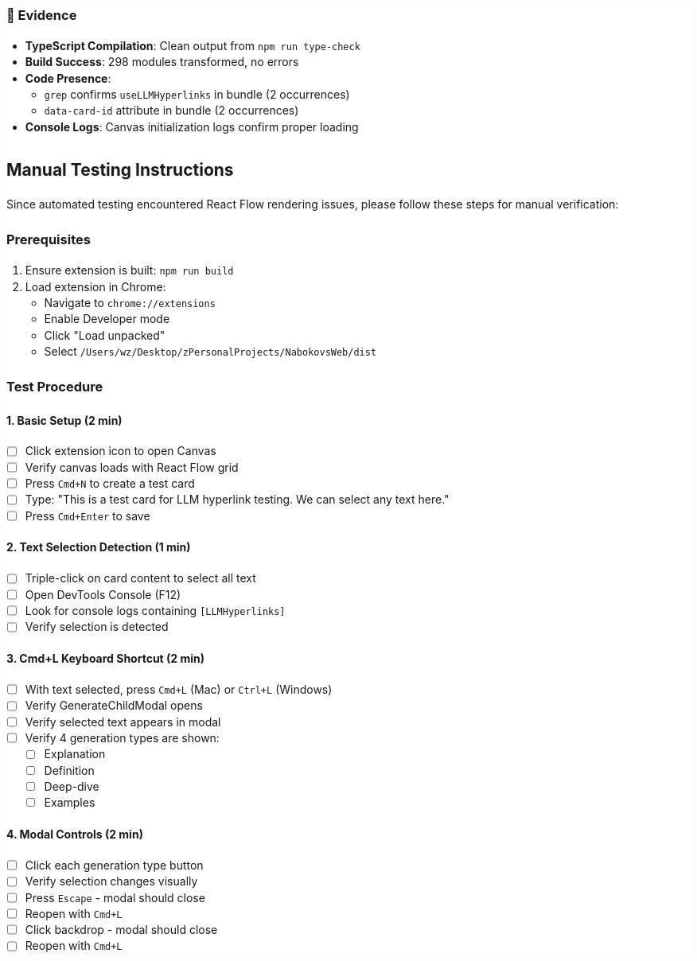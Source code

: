 ### 📸 Evidence

- **TypeScript Compilation**: Clean output from `npm run type-check`
- **Build Success**: 298 modules transformed, no errors
- **Code Presence**:
  - `grep` confirms `useLLMHyperlinks` in bundle (2 occurrences)
  - `data-card-id` attribute in bundle (2 occurrences)
- **Console Logs**: Canvas initialization logs confirm proper loading

## Manual Testing Instructions

Since automated testing encountered React Flow rendering issues, please follow these steps for manual verification:

### Prerequisites
1. Ensure extension is built: `npm run build`
2. Load extension in Chrome:
   - Navigate to `chrome://extensions`
   - Enable Developer mode
   - Click "Load unpacked"
   - Select `/Users/wz/Desktop/zPersonalProjects/NabokovsWeb/dist`

### Test Procedure

#### 1. Basic Setup (2 min)
- [ ] Click extension icon to open Canvas
- [ ] Verify canvas loads with React Flow grid
- [ ] Press `Cmd+N` to create a test card
- [ ] Type: "This is a test card for LLM hyperlink testing. We can select any text here."
- [ ] Press `Cmd+Enter` to save

#### 2. Text Selection Detection (1 min)
- [ ] Triple-click on card content to select all text
- [ ] Open DevTools Console (F12)
- [ ] Look for console logs containing `[LLMHyperlinks]`
- [ ] Verify selection is detected

#### 3. Cmd+L Keyboard Shortcut (2 min)
- [ ] With text selected, press `Cmd+L` (Mac) or `Ctrl+L` (Windows)
- [ ] Verify GenerateChildModal opens
- [ ] Verify selected text appears in modal
- [ ] Verify 4 generation types are shown:
  - [ ] Explanation
  - [ ] Definition
  - [ ] Deep-dive
  - [ ] Examples

#### 4. Modal Controls (2 min)
- [ ] Click each generation type button
- [ ] Verify selection changes visually
- [ ] Press `Escape` - modal should close
- [ ] Reopen with `Cmd+L`
- [ ] Click backdrop - modal should close
- [ ] Reopen with `Cmd+L`
